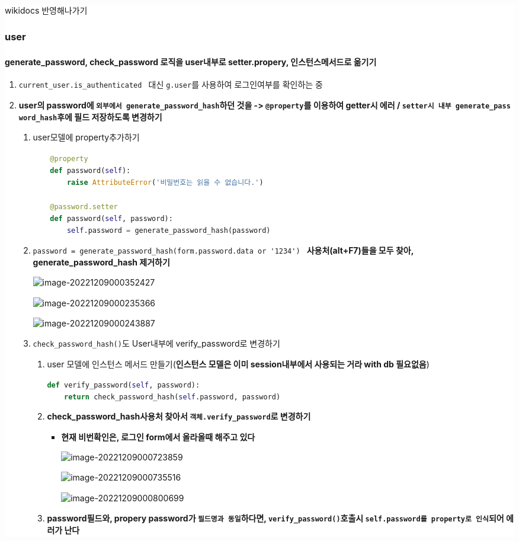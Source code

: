 wikidocs 반영해나가기



### user

#### generate_password, check_password 로직을 user내부로 setter.propery, 인스턴스메서드로 옮기기



1. `current_user.is_authenticated ` 대신 `g.user`를 사용하여 로그인여부를 확인하는 중

2. **user의 password에 `외부에서 generate_password_hash`하던 것을 -> `@property`를 이용하여 getter시 에러 / `setter시 내부 generate_password_hash`후에 필드 저장하도록 변경하기**

   1. user모델에 property추가하기

      ```python
          @property
          def password(self):
              raise AttributeError('비밀번호는 읽을 수 없습니다.')
      
          @password.setter
          def password(self, password):
              self.password = generate_password_hash(password)
      ```

   2. `password = generate_password_hash(form.password.data or '1234') ` **사용처(alt+F7)들을 모두 찾아, generate_password_hash 제거하기**

      ![image-20221209000352427](https://raw.githubusercontent.com/is3js/screenshots/main/image-20221209000352427.png)

      ![image-20221209000235366](https://raw.githubusercontent.com/is3js/screenshots/main/image-20221209000235366.png)

      ![image-20221209000243887](https://raw.githubusercontent.com/is3js/screenshots/main/image-20221209000243887.png)

   3. `check_password_hash()`도 User내부에 verify_password로 변경하기

      1. user 모델에 인스턴스 메서드  만들기(**인스턴스 모델은 이미 session내부에서 사용되는 거라 with db 필요없음**)

         ```python
         def verify_password(self, password):
             return check_password_hash(self.password, password)
         ```

      2. **check_password_hash사용처 찾아서 `객체.verify_password`로 변경하기**

         - **현재 비번확인은, 로그인 form에서 올라올때 해주고 있다**

           ![image-20221209000723859](https://raw.githubusercontent.com/is3js/screenshots/main/image-20221209000723859.png)

           ![image-20221209000735516](https://raw.githubusercontent.com/is3js/screenshots/main/image-20221209000735516.png)

           ![image-20221209000800699](https://raw.githubusercontent.com/is3js/screenshots/main/image-20221209000800699.png)

      3. **password필드와, propery password가 `필드명과 동일`하다면, `verify_password()`호출시 `self.password를 property로 인식`되어 에러가 난다**
